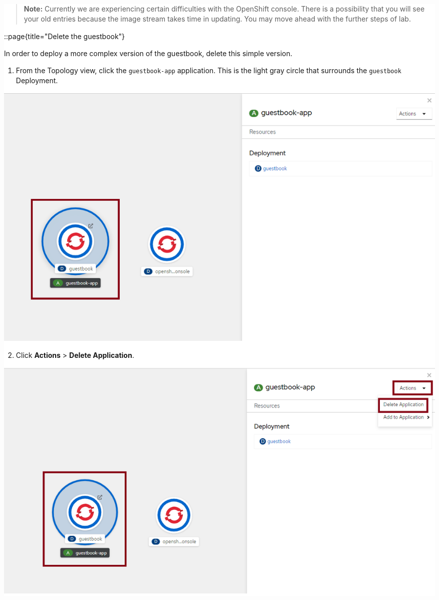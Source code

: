 > **Note:** Currently we are experiencing certain difficulties with the OpenShift console. There is a possibility that you will see your old entries because the image stream takes time in updating. You may move ahead with the further steps of lab.

::page{title="Delete the guestbook"}

In order to deploy a more complex version of the guestbook, delete this simple version.

1. From the Topology view, click the `guestbook-app` application. This is the light gray circle that surrounds the `guestbook` Deployment.

<img src="images/delete_1.png"/> <br>

2. Click **Actions** > **Delete Application**.

<img src="images/delete_2.png"/> <br>
